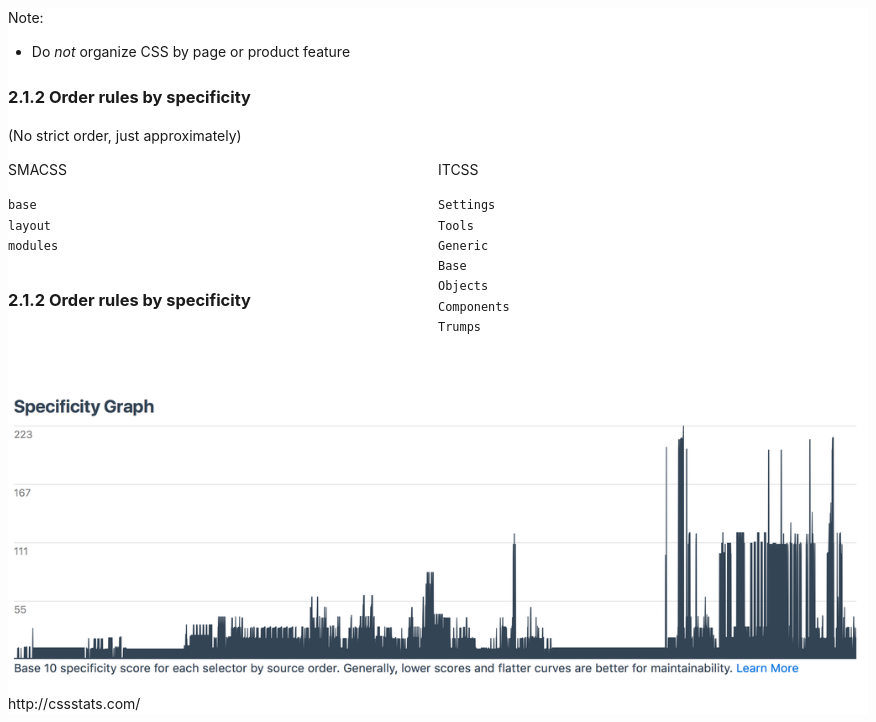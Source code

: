 Note:
* Do _not_ organize CSS by page or product feature


### 2.1.2 Order rules by specificity
(No strict order, just approximately)

<div class='left' style='float:left;width: 50%'>
SMACSS
<pre>
<code class="hljs bash">base
layout
modules
</code>
</pre>
</div>

<div class='right' style='float:right;width: 50%'>
ITCSS
<pre>
<code class="hljs bash">Settings
Tools
Generic
Base
Objects
Components
Trumps
</code>
</pre>
</div>


### 2.1.2 Order rules by specificity
<img style="border: 0" src="specificity_graph.png" alt="Example of a CSS Specificity Graph">

<div class="footnote">http://cssstats.com/</div>
